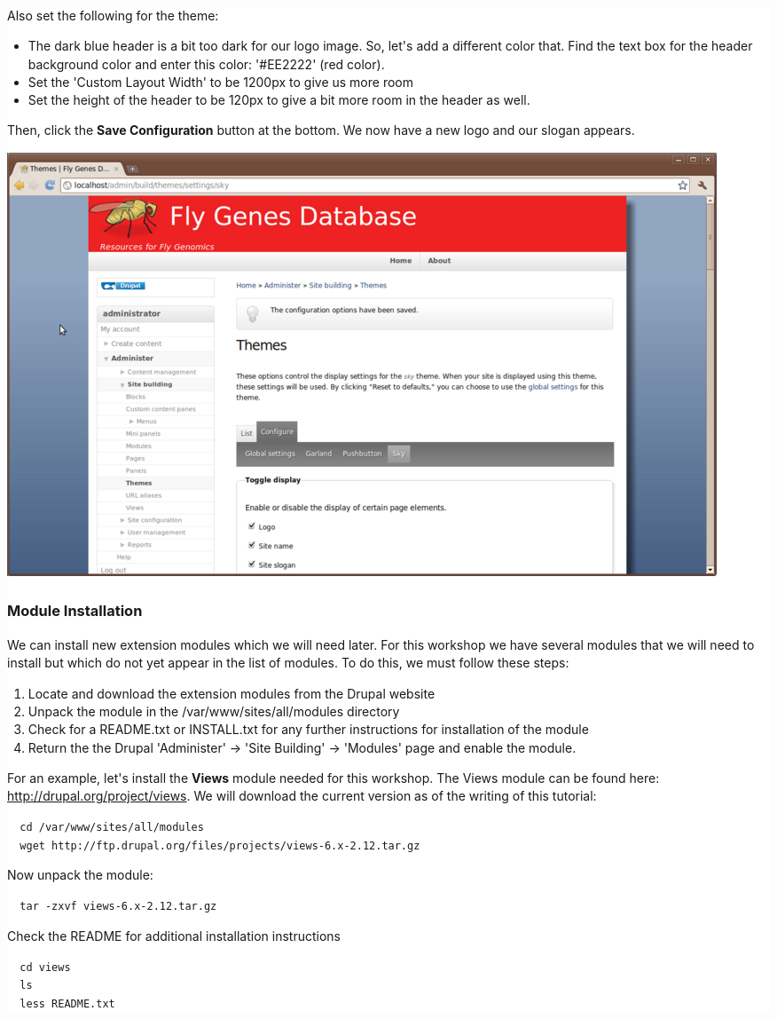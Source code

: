   
Also set the following for the theme:

- The dark blue header is a bit too dark for our logo image. So, let's
  add a different color that. Find the text box for the header
  background color and enter this color: '#EE2222' (red color).
- Set the 'Custom Layout Width' to be 1200px to give us more room
- Set the height of the header to be 120px to give a bit more room in
  the header as well.

  
Then, click the **Save Configuration** button at the bottom. We now have
a new logo and our slogan appears.

<a href="File:800px-DrupalLogo.png" class="image"><img
src="https://raw.githubusercontent.com/GMOD/gmod.github.io/main/mediawiki/images/4/47/800px-DrupalLogo.png" width="800"
height="477" alt="800px-DrupalLogo.png" /></a>

### <span id="Module_Installation" class="mw-headline">Module Installation</span>

We can install new extension modules which we will need later. For this
workshop we have several modules that we will need to install but which
do not yet appear in the list of modules. To do this, we must follow
these steps:

1.  Locate and download the extension modules from the Drupal website
2.  Unpack the module in the /var/www/sites/all/modules directory
3.  Check for a README.txt or INSTALL.txt for any further instructions
    for installation of the module
4.  Return the the Drupal 'Administer' -\> 'Site Building' -\> 'Modules'
    page and enable the module.

  
For an example, let's install the **Views** module needed for this
workshop. The Views module can be found here:
<a href="http://drupal.org/project/views" class="external free"
rel="nofollow">http://drupal.org/project/views</a>. We will download the
current version as of the writing of this tutorial:

  

``` enter
  cd /var/www/sites/all/modules
  wget http://ftp.drupal.org/files/projects/views-6.x-2.12.tar.gz
```

Now unpack the module:

``` enter
  tar -zxvf views-6.x-2.12.tar.gz
```

  
Check the README for additional installation instructions

``` enter
  cd views
  ls
  less README.txt
```
